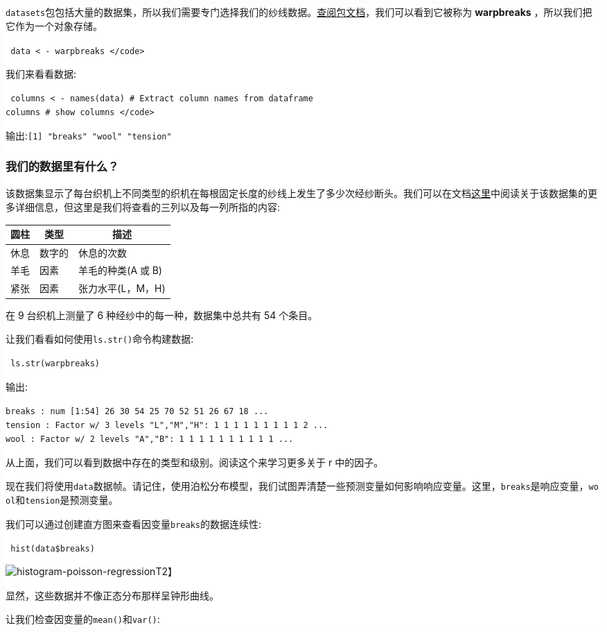 `datasets`包包括大量的数据集，所以我们需要专门选择我们的纱线数据。[查阅包文档](https://cran.r-project.org/manuals.html)，我们可以看到它被称为 **warpbreaks** ，所以我们把它作为一个对象存储。

```
 data < - warpbreaks </code>
```

我们来看看数据:

```
 columns < - names(data) # Extract column names from dataframe
columns # show columns </code>
```

输出:`[1] "breaks" "wool" "tension"`

### 我们的数据里有什么？

该数据集显示了每台织机上不同类型的织机在每根固定长度的纱线上发生了多少次经纱断头。我们可以在文档[这里](https://cran.r-project.org/manuals.html)中阅读关于该数据集的更多详细信息，但这里是我们将查看的三列以及每一列所指的内容:

| 圆柱 | 类型 | 描述 |
| --- | --- | --- |
| 休息 | 数字的 | 休息的次数 |
| 羊毛 | 因素 | 羊毛的种类(A 或 B) |
| 紧张 | 因素 | 张力水平(L，M，H) |

在 9 台织机上测量了 6 种经纱中的每一种，数据集中总共有 54 个条目。

让我们看看如何使用`ls.str()`命令构建数据:

```
 ls.str(warpbreaks) 
```

输出:

```
breaks : num [1:54] 26 30 54 25 70 52 51 26 67 18 ...
tension : Factor w/ 3 levels "L","M","H": 1 1 1 1 1 1 1 1 1 2 ...
wool : Factor w/ 2 levels "A","B": 1 1 1 1 1 1 1 1 1 1 ... 
```

从上面，我们可以看到数据中存在的类型和级别。阅读这个来学习更多关于 r 中的因子。

现在我们将使用`data`数据帧。请记住，使用泊松分布模型，我们试图弄清楚一些预测变量如何影响响应变量。这里，`breaks`是响应变量，`wool`和`tension`是预测变量。

我们可以通过创建直方图来查看因变量`breaks`的数据连续性:

```
 hist(data$breaks) 
```

![histogram-poisson-regression](../Images/7c51d76150b0bee5e0b71467faff1c09.png "histogram-unnamed-chunk-7-1")T2】

显然，这些数据并不像正态分布那样呈钟形曲线。

让我们检查因变量的`mean()`和`var()`:
